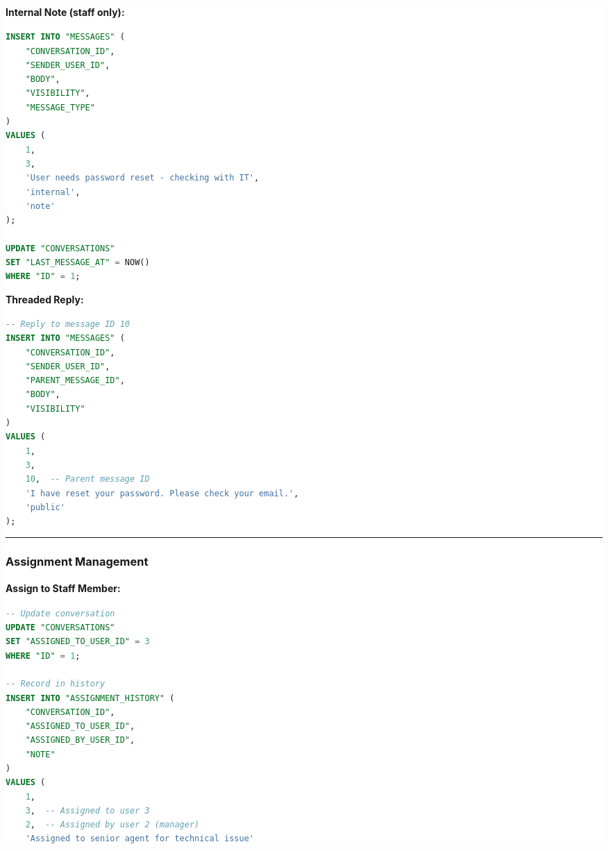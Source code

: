 **Internal Note (staff only):**

```sql
INSERT INTO "MESSAGES" (
    "CONVERSATION_ID", 
    "SENDER_USER_ID", 
    "BODY", 
    "VISIBILITY",
    "MESSAGE_TYPE"
)
VALUES (
    1, 
    3, 
    'User needs password reset - checking with IT',
    'internal',
    'note'
);

UPDATE "CONVERSATIONS" 
SET "LAST_MESSAGE_AT" = NOW() 
WHERE "ID" = 1;
```

**Threaded Reply:**

```sql
-- Reply to message ID 10
INSERT INTO "MESSAGES" (
    "CONVERSATION_ID", 
    "SENDER_USER_ID", 
    "PARENT_MESSAGE_ID",
    "BODY", 
    "VISIBILITY"
)
VALUES (
    1, 
    3,
    10,  -- Parent message ID
    'I have reset your password. Please check your email.',
    'public'
);
```

---

### Assignment Management

**Assign to Staff Member:**

```sql
-- Update conversation
UPDATE "CONVERSATIONS" 
SET "ASSIGNED_TO_USER_ID" = 3 
WHERE "ID" = 1;

-- Record in history
INSERT INTO "ASSIGNMENT_HISTORY" (
    "CONVERSATION_ID", 
    "ASSIGNED_TO_USER_ID", 
    "ASSIGNED_BY_USER_ID", 
    "NOTE"
)
VALUES (
    1, 
    3,  -- Assigned to user 3
    2,  -- Assigned by user 2 (manager)
    'Assigned to senior agent for technical issue'
```
